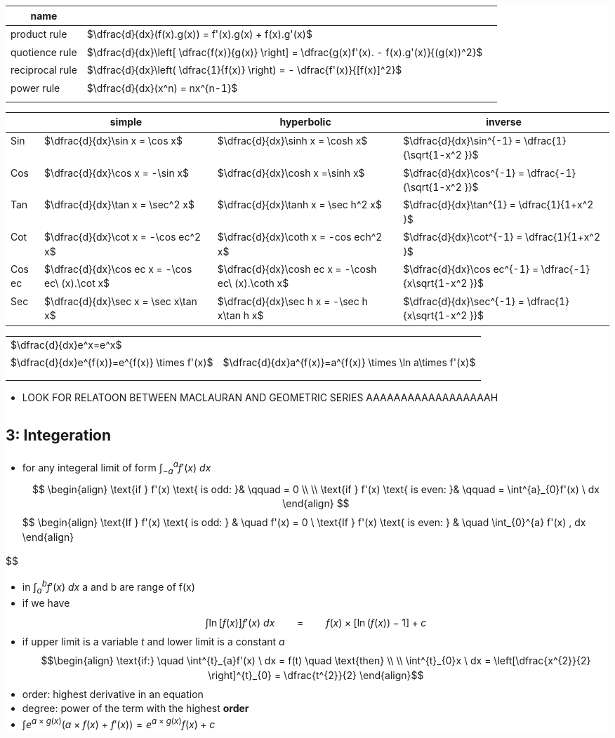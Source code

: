 | name            |                                                                                           |     |
| --------------- | ----------------------------------------------------------------------------------------- | --- |
| product rule    | $\dfrac{d}{dx}(f(x).g(x)) = f'(x).g(x) + f(x).g'(x)$                                       |     |
| quotience rule  | $\dfrac{d}{dx}\left[ \dfrac{f(x)}{g(x)} \right] = \dfrac{g(x)f'(x). - f(x).g'(x)}{(g(x))^2}$ |     |
| reciprocal rule | $\dfrac{d}{dx}\left( \dfrac{1}{f(x)} \right) = - \dfrac{f'(x)}{[f(x)]^2}$                    |     |
| power rule      | $\dfrac{d}{dx}(x^n) = nx^{n-1}$                                                            |     |
|                 |                                                                                           |     |

|       | simple                                         | hyperbolic                                        | inverse                                                |
| ----- | ---------------------------------------------- | ------------------------------------------------- | ------------------------------------------------------ |
| Sin   | $\dfrac{d}{dx}\sin x = \cos x$                  | $\dfrac{d}{dx}\sinh x = \cosh x$                   | $\dfrac{d}{dx}\sin^{-1} = \dfrac{1}{\sqrt{1-x^2 }}$      |
| Cos   | $\dfrac{d}{dx}\cos x = -\sin x$                 | $\dfrac{d}{dx}\cosh x =\sinh x$                    | $\dfrac{d}{dx}\cos^{-1} = \dfrac{-1}{\sqrt{1-x^2 }}$     |
| Tan   | $\dfrac{d}{dx}\tan x = \sec^2 x$                | $\dfrac{d}{dx}\tanh x = \sec h^2 x$                | $\dfrac{d}{dx}\tan^{1} = \dfrac{1}{1+x^2 }$              |
| Cot   | $\dfrac{d}{dx}\cot x = -\cos ec^2 x$            | $\dfrac{d}{dx}\coth x = -cos ech^2 x$              | $\dfrac{d}{dx}\cot^{-1} = \dfrac{1}{1+x^2 }$             |
| Cosec | $\dfrac{d}{dx}\cos ec x = -\cos ec\ (x).\cot x$ | $\dfrac{d}{dx}\cosh ec x = -\cosh ec\ (x).\coth x$ | $\dfrac{d}{dx}\cos ec^{-1} = \dfrac{-1}{x\sqrt{1-x^2 }}$ |
| Sec   | $\dfrac{d}{dx}\sec x = \sec x\tan x$            | $\dfrac{d}{dx}\sec h x = -\sec  h x\tan h x$       | $\dfrac{d}{dx}\sec^{-1} = \dfrac{1}{x\sqrt{1-x^2 }}$     |

|                                               |                                                           |
| --------------------------------------------- | --------------------------------------------------------- |
| $\dfrac{d}{dx}e^x=e^x$                        |                                                           |
| $\dfrac{d}{dx}e^{f(x)}=e^{f(x)} \times f'(x)$ | $\dfrac{d}{dx}a^{f(x)}=a^{f(x)} \times \ln a\times f'(x)$ |
|                                               |                                                           |
|                                               |                                                           |

- LOOK FOR RELATOON BETWEEN MACLAURAN AND GEOMETRIC SERIES AAAAAAAAAAAAAAAAAAH
## 3: Integeration
- for any integeral limit of form $\int^{a}_{-a}f'(x) \ dx$
$$
\begin{align}
 \text{if } f'(x)  \text{ is odd: }& \qquad = 0 \\
  \\
\text{if } f'(x)  \text{ is even: }& \qquad = \int^{a}_{0}f'(x) \ dx
\end{align}
$$
$$
\begin{align}
 \text{If } f'(x) \text{ is odd: } & \quad f'(x) = 0 \\
 \text{If } f'(x) \text{ is even: } & \quad \int_{0}^{a} f'(x) \, dx
\end{align}

$$
- in $\int^{b}_{a}f'(x) \ dx$  a and b are range of f(x)
- if we have 
$$\int \ln[f(x)] f'(x) \ dx \qquad=\qquad f(x)\times[\ln(f(x))-1] + c $$
- if upper limit is a variable $t$ and lower limit is a constant $a$
$$\begin{align}
 \text{if:} \quad \int^{t}_{a}f'(x) \ dx = f(t) \quad \text{then} \\   
\\
 \int^{t}_{0}x \ dx = \left[\dfrac{x^{2}}{2} \right]^{t}_{0} = \dfrac{t^{2}}{2}
\end{align}$$
- order: highest derivative in an equation
- degree: power of the term with the highest **order**
- $\int e^{a\times g(x)}(a\times f(x)\ +\ f'(x)) = e^{a\times g(x)}f(x) + c$